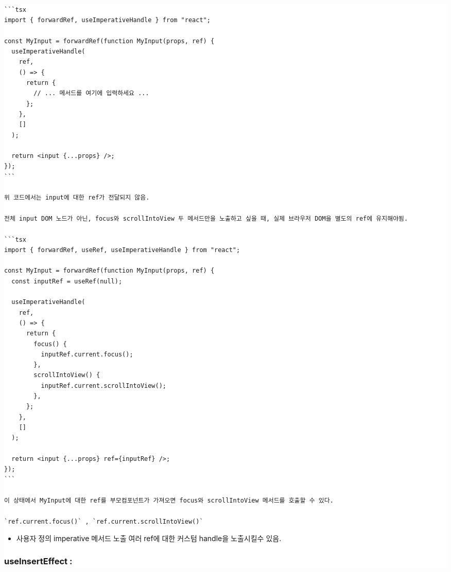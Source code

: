     ```tsx
    import { forwardRef, useImperativeHandle } from "react";

    const MyInput = forwardRef(function MyInput(props, ref) {
      useImperativeHandle(
        ref,
        () => {
          return {
            // ... 메서드를 여기에 입력하세요 ...
          };
        },
        []
      );

      return <input {...props} />;
    });
    ```

    위 코드에서는 input에 대한 ref가 전달되지 않음.

    전체 input DOM 노드가 아닌, focus와 scrollIntoView 두 메서드만을 노출하고 싶을 때, 실제 브라우저 DOM을 별도의 ref에 유지해야됨.

    ```tsx
    import { forwardRef, useRef, useImperativeHandle } from "react";

    const MyInput = forwardRef(function MyInput(props, ref) {
      const inputRef = useRef(null);

      useImperativeHandle(
        ref,
        () => {
          return {
            focus() {
              inputRef.current.focus();
            },
            scrollIntoView() {
              inputRef.current.scrollIntoView();
            },
          };
        },
        []
      );

      return <input {...props} ref={inputRef} />;
    });
    ```

    이 상태에서 MyInput에 대한 ref를 부모컴포넌트가 가져오면 focus와 scrollIntoView 메서드를 호출할 수 있다.

    `ref.current.focus()` , `ref.current.scrollIntoView()`

  - 사용자 정의 imperative 메서드 노출
    여러 ref에 대한 커스텀 handle을 노출시킬수 있음.

### useInsertEffect :
